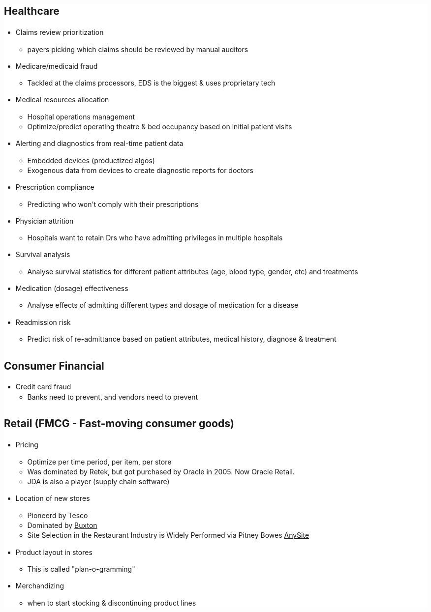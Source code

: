    
## Healthcare

- Claims review prioritization
    - payers picking which claims should be reviewed by manual auditors 


- Medicare/medicaid fraud
    - Tackled at the claims processors, EDS is the biggest & uses proprietary tech

- Medical resources allocation
    - Hospital operations management
    - Optimize/predict operating theatre & bed occupancy based on initial patient visits

- Alerting and diagnostics from real-time patient data
    - Embedded devices (productized algos)
    - Exogenous data from devices to create diagnostic reports for doctors
    
- Prescription compliance
    - Predicting who won't comply with their prescriptions 

- Physician attrition
    - Hospitals want to retain Drs who have admitting privileges in multiple hospitals

- Survival analysis
    - Analyse survival statistics for different patient attributes (age, blood type, gender, etc) and treatments

- Medication (dosage) effectiveness
    - Analyse effects of admitting different types and dosage of medication for a disease

- Readmission risk
    - Predict risk of re-admittance based on patient attributes, medical history, diagnose & treatment
 
    
## Consumer Financial
- Credit card fraud
    - Banks need to prevent, and vendors need to prevent

## Retail (FMCG - Fast-moving consumer goods)
- Pricing
    - Optimize per time period, per item, per store
    - Was dominated by Retek, but got purchased by Oracle in 2005. Now Oracle Retail.
    - JDA is also a player (supply chain software)

- Location of new stores
    - Pioneerd by Tesco
    - Dominated by [Buxton](http://www.buxtonco.com)
    - Site Selection in the Restaurant Industry is Widely Performed via Pitney Bowes [AnySite](http://www.pb.com/software/articles/optimize-site-selection-process.shtml)

- Product layout in stores
    - This is called "plan-o-gramming"

- Merchandizing
    - when to start stocking & discontinuing product lines
